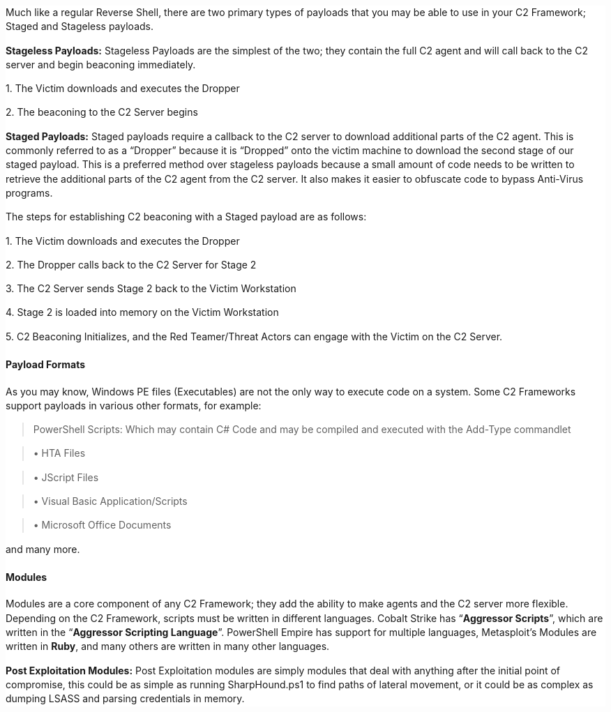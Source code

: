 Much like a regular Reverse Shell, there are two primary types of payloads that you may be able to use in your C2 Framework; Staged and Stageless payloads.

**Stageless Payloads:** Stageless Payloads are the simplest of the two; they contain the full C2 agent and will call back to the C2 server and begin beaconing immediately.

1\. The Victim downloads and executes the Dropper

2\. The beaconing to the C2 Server begins

**Staged Payloads:** Staged payloads require a callback to the C2 server to download additional parts of the C2 agent. This is commonly referred to as a “Dropper” because it is “Dropped” onto the victim machine to download the second stage of our staged payload. This is a preferred method over stageless payloads because a small amount of code needs to be written to retrieve the additional parts of the C2 agent from the C2 server. It also makes it easier to obfuscate code to bypass Anti-Virus programs.

The steps for establishing C2 beaconing with a Staged payload are as follows:

1\. The Victim downloads and executes the Dropper

2\. The Dropper calls back to the C2 Server for Stage 2

3\. The C2 Server sends Stage 2 back to the Victim Workstation

4\. Stage 2 is loaded into memory on the Victim Workstation

5\. C2 Beaconing Initializes, and the Red Teamer/Threat Actors can engage with the Victim on the C2 Server.

#### **Payload Formats**

As you may know, Windows PE files (Executables) are not the only way to execute code on a system. Some C2 Frameworks support payloads in various other formats, for example:

> PowerShell Scripts: Which may contain C# Code and may be compiled and executed with the Add-Type commandlet

> • HTA Files

> • JScript Files

> • Visual Basic Application/Scripts

> • Microsoft Office Documents

and many more.

#### **Modules**

Modules are a core component of any C2 Framework; they add the ability to make agents and the C2 server more flexible. Depending on the C2 Framework, scripts must be written in different languages. Cobalt Strike has “**Aggressor Scripts**”, which are written in the “**Aggressor Scripting Language**”. PowerShell Empire has support for multiple languages, Metasploit’s Modules are written in **Ruby**, and many others are written in many other languages.

**Post Exploitation Modules:** Post Exploitation modules are simply modules that deal with anything after the initial point of compromise, this could be as simple as running SharpHound.ps1 to find paths of lateral movement, or it could be as complex as dumping LSASS and parsing credentials in memory.
